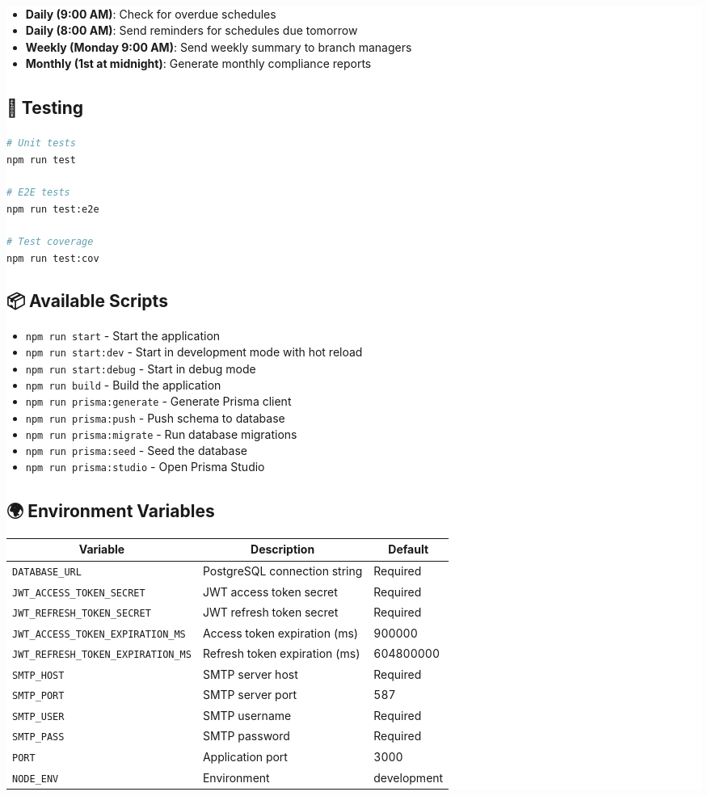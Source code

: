 - **Daily (9:00 AM)**: Check for overdue schedules
- **Daily (8:00 AM)**: Send reminders for schedules due tomorrow
- **Weekly (Monday 9:00 AM)**: Send weekly summary to branch managers
- **Monthly (1st at midnight)**: Generate monthly compliance reports

## 🧪 Testing

```bash
# Unit tests
npm run test

# E2E tests
npm run test:e2e

# Test coverage
npm run test:cov
```

## 📦 Available Scripts

- `npm run start` - Start the application
- `npm run start:dev` - Start in development mode with hot reload
- `npm run start:debug` - Start in debug mode
- `npm run build` - Build the application
- `npm run prisma:generate` - Generate Prisma client
- `npm run prisma:push` - Push schema to database
- `npm run prisma:migrate` - Run database migrations
- `npm run prisma:seed` - Seed the database
- `npm run prisma:studio` - Open Prisma Studio

## 🌍 Environment Variables

| Variable | Description | Default |
|----------|-------------|---------|
| `DATABASE_URL` | PostgreSQL connection string | Required |
| `JWT_ACCESS_TOKEN_SECRET` | JWT access token secret | Required |
| `JWT_REFRESH_TOKEN_SECRET` | JWT refresh token secret | Required |
| `JWT_ACCESS_TOKEN_EXPIRATION_MS` | Access token expiration (ms) | 900000 |
| `JWT_REFRESH_TOKEN_EXPIRATION_MS` | Refresh token expiration (ms) | 604800000 |
| `SMTP_HOST` | SMTP server host | Required |
| `SMTP_PORT` | SMTP server port | 587 |
| `SMTP_USER` | SMTP username | Required |
| `SMTP_PASS` | SMTP password | Required |
| `PORT` | Application port | 3000 |
| `NODE_ENV` | Environment | development |
